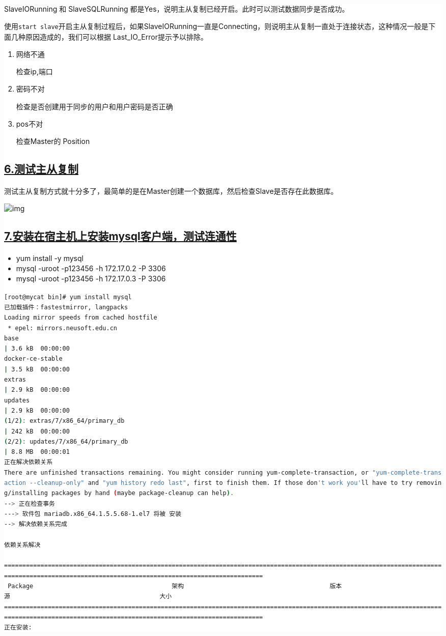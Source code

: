 SlaveIORunning 和 SlaveSQLRunning 都是Yes，说明主从复制已经开启。此时可以测试数据同步是否成功。

使用`start slave`开启主从复制过程后，如果SlaveIORunning一直是Connecting，则说明主从复制一直处于连接状态，这种情况一般是下面几种原因造成的，我们可以根据 Last_IO_Error提示予以排除。

1. 网络不通

   检查ip,端口

2. 密码不对

   检查是否创建用于同步的用户和用户密码是否正确

3. pos不对

   检查Master的 Position

## [6.测试主从复制](https://jshand.gitee.io/#/course/internet_arch/mycat?id=_6测试主从复制)

测试主从复制方式就十分多了，最简单的是在Master创建一个数据库，然后检查Slave是否存在此数据库。

![img](https://jshand.gitee.io/imgs/mycat/2021-06-14_165741.png)

## [7.安装在宿主机上安装mysql客户端，测试连通性](https://jshand.gitee.io/#/course/internet_arch/mycat?id=_7安装在宿主机上安装mysql客户端，测试连通性)

- yum install -y mysql
- mysql -uroot -p123456 -h 172.17.0.2 -P 3306
- mysql -uroot -p123456 -h 172.17.0.3 -P 3306

```bash
[root@mycat bin]# yum install mysql
已加载插件：fastestmirror, langpacks
Loading mirror speeds from cached hostfile
 * epel: mirrors.neusoft.edu.cn
base                                                                                                                                                                    | 3.6 kB  00:00:00     
docker-ce-stable                                                                                                                                                        | 3.5 kB  00:00:00     
extras                                                                                                                                                                  | 2.9 kB  00:00:00     
updates                                                                                                                                                                 | 2.9 kB  00:00:00     
(1/2): extras/7/x86_64/primary_db                                                                                                                                       | 242 kB  00:00:00     
(2/2): updates/7/x86_64/primary_db                                                                                                                                      | 8.8 MB  00:00:01     
正在解决依赖关系
There are unfinished transactions remaining. You might consider running yum-complete-transaction, or "yum-complete-transaction --cleanup-only" and "yum history redo last", first to finish them. If those don't work you'll have to try removing/installing packages by hand (maybe package-cleanup can help).
--> 正在检查事务
---> 软件包 mariadb.x86_64.1.5.5.68-1.el7 将被 安装
--> 解决依赖关系完成

依赖关系解决

===============================================================================================================================================================================================
 Package                                      架构                                        版本                                                 源                                         大小
===============================================================================================================================================================================================
正在安装:
```